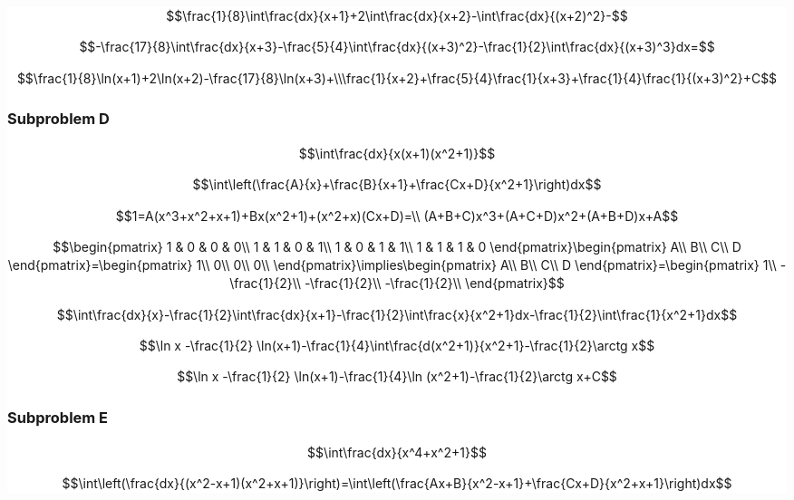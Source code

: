 $$\frac{1}{8}\int\frac{dx}{x+1}+2\int\frac{dx}{x+2}-\int\frac{dx}{(x+2)^2}-$$

$$-\frac{17}{8}\int\frac{dx}{x+3}-\frac{5}{4}\int\frac{dx}{(x+3)^2}-\frac{1}{2}\int\frac{dx}{(x+3)^3}dx=$$

$$\frac{1}{8}\ln(x+1)+2\ln(x+2)-\frac{17}{8}\ln(x+3)+\\\frac{1}{x+2}+\frac{5}{4}\frac{1}{x+3}+\frac{1}{4}\frac{1}{(x+3)^2}+C$$

### Subproblem D

$$\int\frac{dx}{x(x+1)(x^2+1)}$$

$$\int\left(\frac{A}{x}+\frac{B}{x+1}+\frac{Cx+D}{x^2+1}\right)dx$$

$$1=A(x^3+x^2+x+1)+Bx(x^2+1)+(x^2+x)(Cx+D)=\\ (A+B+C)x^3+(A+C+D)x^2+(A+B+D)x+A$$

$$\begin{pmatrix}
    1 & 0 & 0 & 0\\
    1 & 1 & 0 & 1\\
    1 & 0 & 1 & 1\\
    1 & 1 & 1 & 0    
\end{pmatrix}\begin{pmatrix}
    A\\
    B\\
    C\\
    D
\end{pmatrix}=\begin{pmatrix}
    1\\
    0\\
    0\\
    0\\
\end{pmatrix}\implies\begin{pmatrix}
    A\\
    B\\
    C\\
    D
\end{pmatrix}=\begin{pmatrix}
    1\\
    -\frac{1}{2}\\
    -\frac{1}{2}\\
    -\frac{1}{2}\\
\end{pmatrix}$$

$$\int\frac{dx}{x}-\frac{1}{2}\int\frac{dx}{x+1}-\frac{1}{2}\int\frac{x}{x^2+1}dx-\frac{1}{2}\int\frac{1}{x^2+1}dx$$

$$\ln x -\frac{1}{2} \ln(x+1)-\frac{1}{4}\int\frac{d(x^2+1)}{x^2+1}-\frac{1}{2}\arctg x$$

$$\ln x -\frac{1}{2} \ln(x+1)-\frac{1}{4}\ln (x^2+1)-\frac{1}{2}\arctg x+C$$

### Subproblem E

$$\int\frac{dx}{x^4+x^2+1}$$

$$\int\left(\frac{dx}{(x^2-x+1)(x^2+x+1)}\right)=\int\left(\frac{Ax+B}{x^2-x+1}+\frac{Cx+D}{x^2+x+1}\right)dx$$

